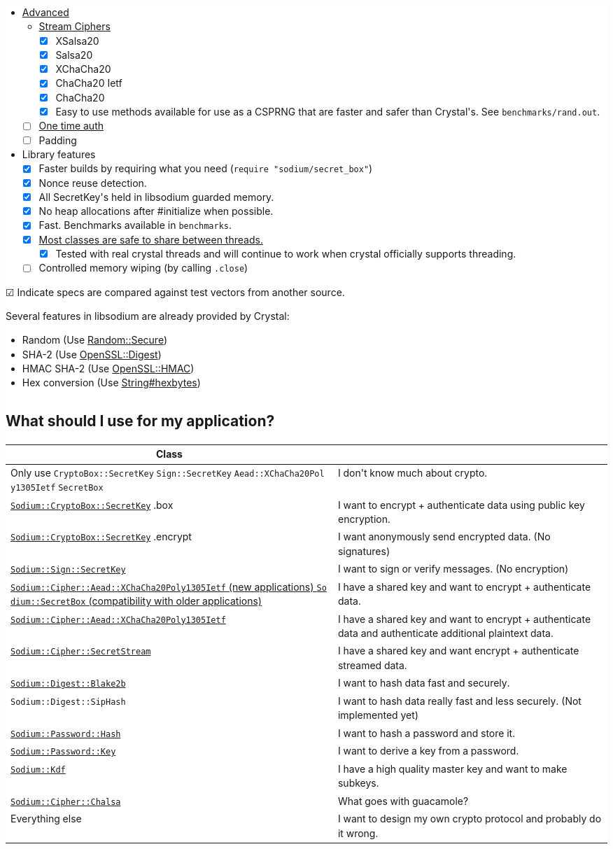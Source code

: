 - [Advanced](https://libsodium.gitbook.io/doc/advanced)
  - [Stream Ciphers](https://libsodium.gitbook.io/doc/advanced/stream_ciphers)
    - [x] XSalsa20
    - [x] Salsa20
    - [x] XChaCha20
    - [x] ChaCha20 Ietf
    - [x] ChaCha20
    - [x] Easy to use methods available for use as a CSPRNG that are faster and safer than Crystal's.  See `benchmarks/rand.out`.
  - [ ] [One time auth](https://libsodium.gitbook.io/doc/advanced/poly1305)
  - [ ] Padding
- Library features
  - [x] Faster builds by requiring what you need (`require "sodium/secret_box"`)
  - [x] Nonce reuse detection.
  - [x] All SecretKey's held in libsodium guarded memory.
  - [x] No heap allocations after #initialize when possible.
  - [x] Fast.  Benchmarks available in `benchmarks`.
  - [x] [Most classes are safe to share between threads.](THREAD_SAFETY.md)
    - [x] Tested with real crystal threads and will continue to work when crystal officially supports threading.
  - [ ] Controlled memory wiping (by calling `.close`)

☑ Indicate specs are compared against test vectors from another source.

Several features in libsodium are already provided by Crystal:
* Random (Use [Random::Secure](https://crystal-lang.org/api/latest/Random/Secure.html))
* SHA-2 (Use [OpenSSL::Digest](https://crystal-lang.org/api/latest/OpenSSL/Digest.html))
* HMAC SHA-2 (Use [OpenSSL::HMAC](https://crystal-lang.org/api/latest/OpenSSL/HMAC.html))
* Hex conversion (Use [String#hexbytes](https://crystal-lang.org/api/latest/String.html#hexbytes%3ABytes-instance-method))


## What should I use for my application?

| Class | |
| --- | --- |
| Only use `CryptoBox::SecretKey` `Sign::SecretKey` `Aead::XChaCha20Poly1305Ietf` `SecretBox` | I don't know much about crypto. |
| [`Sodium::CryptoBox::SecretKey`](https://didactic-drunk.github.io/sodium.cr/Sodium/CryptoBox/SecretKey.html) .box | I want to encrypt + authenticate data using public key encryption. |
| [`Sodium::CryptoBox::SecretKey`](https://didactic-drunk.github.io/sodium.cr/Sodium/CryptoBox/PublicKey.html) .encrypt | I want anonymously send encrypted data. (No signatures) |
| [`Sodium::Sign::SecretKey`](https://didactic-drunk.github.io/sodium.cr/Sodium/Sign/SecretKey.html) | I want to sign or verify messages. (No encryption) |
| [`Sodium::Cipher::Aead::XChaCha20Poly1305Ietf` (new applications) `Sodium::SecretBox` (compatibility with older applications)](https://didactic-drunk.github.io/sodium.cr/Sodium/Cipher/Aead/XChaCha20Poly1305Ietf.html) | I have a shared key and want to encrypt + authenticate data. |
| [`Sodium::Cipher::Aead::XChaCha20Poly1305Ietf`](https://didactic-drunk.github.io/sodium.cr/Sodium/Cipher/Aead/XChaCha20Poly1305Ietf.html) | I have a shared key and want to encrypt + authenticate data and authenticate additional plaintext data. |
| [`Sodium::Cipher::SecretStream`](https://didactic-drunk.github.io/sodium.cr/Sodium/Cipher/SecretStream/XChaCha20Poly1305.html) | I have a shared key and want encrypt + authenticate streamed data. |
| [`Sodium::Digest::Blake2b`](https://didactic-drunk.github.io/sodium.cr/Sodium/Digest/Blake2b.html) | I want to hash data fast and securely. |
| `Sodium::Digest::SipHash` | I want to hash data really fast and less securely. (Not implemented yet) |
| [`Sodium::Password::Hash`](https://didactic-drunk.github.io/sodium.cr/Sodium/Password/Hash.html) | I want to hash a password and store it. |
| [`Sodium::Password::Key`](https://didactic-drunk.github.io/sodium.cr/Sodium/Password/Key.html) | I want to derive a key from a password. |
| [`Sodium::Kdf`](https://didactic-drunk.github.io/sodium.cr/Sodium/Kdf.html) | I have a high quality master key and want to make subkeys. |
| [`Sodium::Cipher::Chalsa`](https://didactic-drunk.github.io/sodium.cr/Sodium/Cipher/Chalsa.html) | What goes with guacamole? |
| Everything else | I want to design my own crypto protocol and probably do it wrong. |
